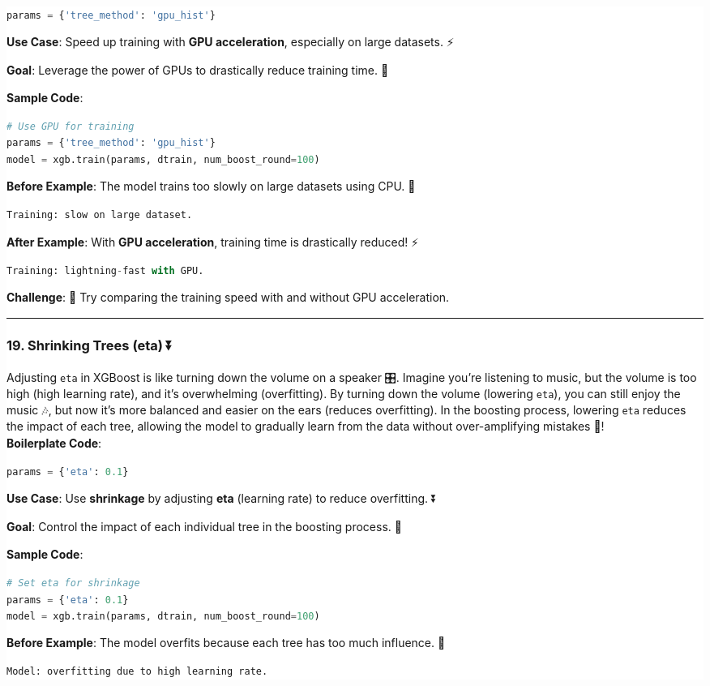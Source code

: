 ```python
params = {'tree_method': 'gpu_hist'}
```

**Use Case**: Speed up training with **GPU acceleration**, especially on large datasets. ⚡

**Goal**: Leverage the power of GPUs to drastically reduce training time. 🎯

**Sample Code**:

```python
# Use GPU for training
params = {'tree_method': 'gpu_hist'}
model = xgb.train(params, dtrain, num_boost_round=100)
```

**Before Example**: The model trains too slowly on large datasets using CPU. 🐢

```python
Training: slow on large dataset.
```

**After Example**: With **GPU acceleration**, training time is drastically reduced! ⚡

```python
Training: lightning-fast with GPU.
```

**Challenge**: 🌟 Try comparing the training speed with and without GPU acceleration.

---

### 19\. **Shrinking Trees (eta)** ⏬

Adjusting `eta` in XGBoost is like turning down the volume on a speaker 🎛️. Imagine you’re listening to music, but the volume is too high (high learning rate), and it’s overwhelming (overfitting). By turning down the volume (lowering `eta`), you can still enjoy the music 🎶, but now it’s more balanced and easier on the ears (reduces overfitting). In the boosting process, lowering `eta` reduces the impact of each tree, allowing the model to gradually learn from the data without over-amplifying mistakes 🚀!  
**Boilerplate Code**:

```python
params = {'eta': 0.1}
```

**Use Case**: Use **shrinkage** by adjusting **eta** (learning rate) to reduce overfitting. ⏬

**Goal**: Control the impact of each individual tree in the boosting process. 🎯

**Sample Code**:

```python
# Set eta for shrinkage
params = {'eta': 0.1}
model = xgb.train(params, dtrain, num_boost_round=100)
```

**Before Example**: The model overfits because each tree has too much influence. 😬

```python
Model: overfitting due to high learning rate.
```

